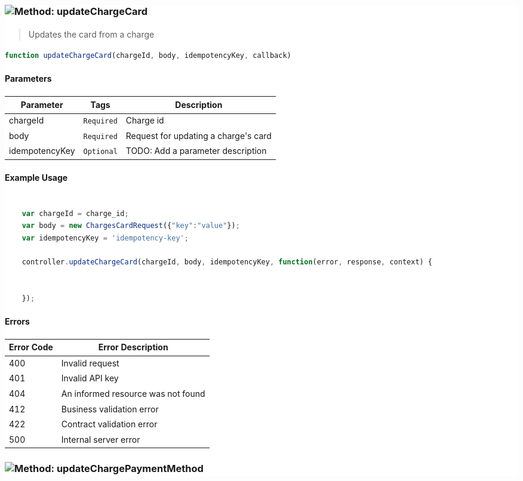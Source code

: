 ### <a name="update_charge_card"></a>![Method: ](https://apidocs.io/img/method.png ".ChargesController.updateChargeCard") updateChargeCard

> Updates the card from a charge


```javascript
function updateChargeCard(chargeId, body, idempotencyKey, callback)
```
#### Parameters

| Parameter | Tags | Description |
|-----------|------|-------------|
| chargeId |  ``` Required ```  | Charge id |
| body |  ``` Required ```  | Request for updating a charge's card |
| idempotencyKey |  ``` Optional ```  | TODO: Add a parameter description |



#### Example Usage

```javascript

    var chargeId = charge_id;
    var body = new ChargesCardRequest({"key":"value"});
    var idempotencyKey = 'idempotency-key';

    controller.updateChargeCard(chargeId, body, idempotencyKey, function(error, response, context) {

    
    });
```

#### Errors

| Error Code | Error Description |
|------------|-------------------|
| 400 | Invalid request |
| 401 | Invalid API key |
| 404 | An informed resource was not found |
| 412 | Business validation error |
| 422 | Contract validation error |
| 500 | Internal server error |




### <a name="update_charge_payment_method"></a>![Method: ](https://apidocs.io/img/method.png ".ChargesController.updateChargePaymentMethod") updateChargePaymentMethod


